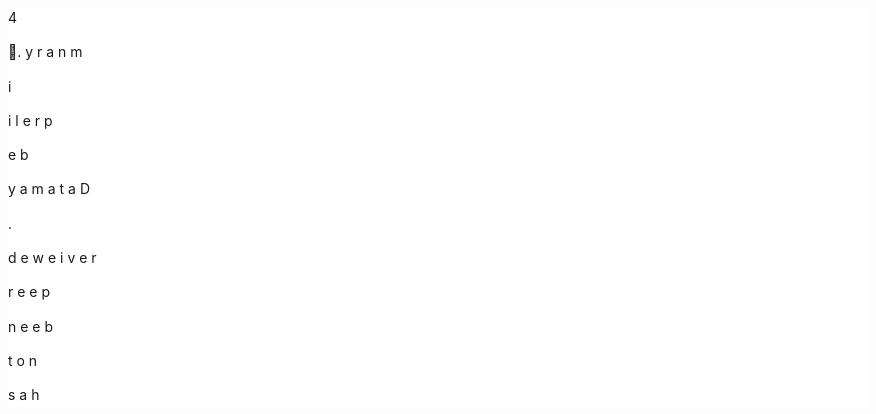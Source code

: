 4

.
y
r
a
n
m

i

i
l
e
r
p

e
b

y
a
m
a
t
a
D

.

d
e
w
e
i
v
e
r

r
e
e
p

n
e
e
b

t
o
n

s
a
h
